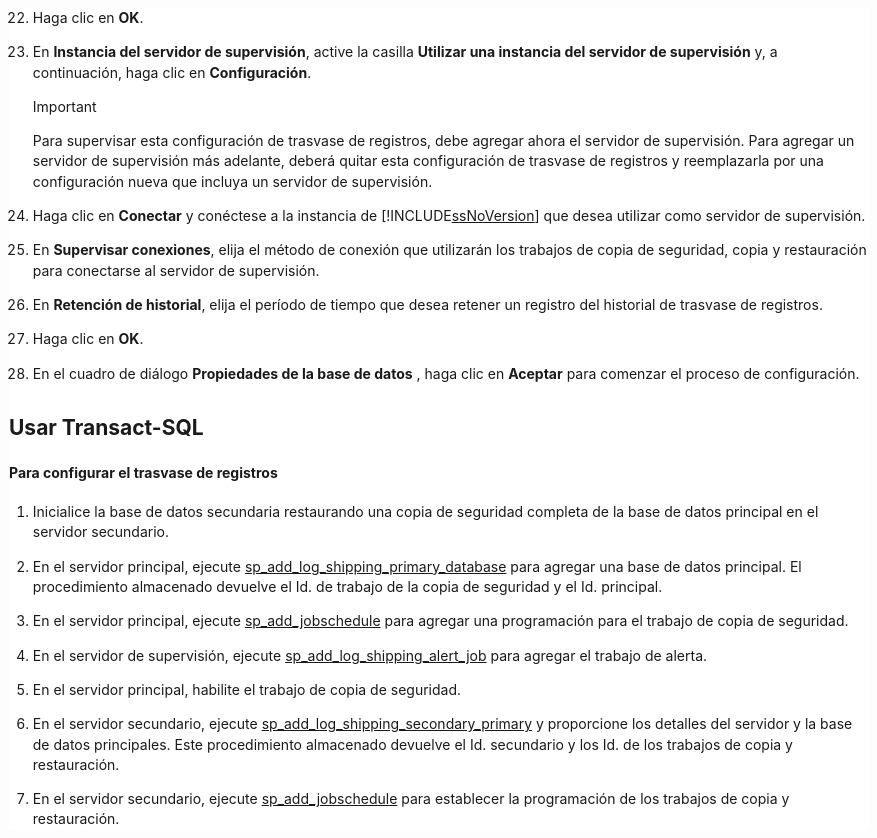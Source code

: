 22. Haga clic en **OK**.  
  
23. En **Instancia del servidor de supervisión**, active la casilla **Utilizar una instancia del servidor de supervisión** y, a continuación, haga clic en **Configuración**.  
  
    > [!IMPORTANT]  
    >  Para supervisar esta configuración de trasvase de registros, debe agregar ahora el servidor de supervisión. Para agregar un servidor de supervisión más adelante, deberá quitar esta configuración de trasvase de registros y reemplazarla por una configuración nueva que incluya un servidor de supervisión.  
  
24. Haga clic en **Conectar** y conéctese a la instancia de [!INCLUDE[ssNoVersion](../../includes/ssnoversion-md.md)] que desea utilizar como servidor de supervisión.  
  
25. En **Supervisar conexiones**, elija el método de conexión que utilizarán los trabajos de copia de seguridad, copia y restauración para conectarse al servidor de supervisión.  
  
26. En **Retención de historial**, elija el período de tiempo que desea retener un registro del historial de trasvase de registros.  
  
27. Haga clic en **OK**.  
  
28. En el cuadro de diálogo **Propiedades de la base de datos** , haga clic en **Aceptar** para comenzar el proceso de configuración.  
  
##  <a name="TsqlProcedure"></a> Usar Transact-SQL  
  
#### <a name="to-configure-log-shipping"></a>Para configurar el trasvase de registros  
  
1.  Inicialice la base de datos secundaria restaurando una copia de seguridad completa de la base de datos principal en el servidor secundario.  
  
2.  En el servidor principal, ejecute [sp_add_log_shipping_primary_database](../../relational-databases/system-stored-procedures/sp-add-log-shipping-primary-database-transact-sql.md) para agregar una base de datos principal. El procedimiento almacenado devuelve el Id. de trabajo de la copia de seguridad y el Id. principal.  
  
3.  En el servidor principal, ejecute [sp_add_jobschedule](../../relational-databases/system-stored-procedures/sp-add-jobschedule-transact-sql.md) para agregar una programación para el trabajo de copia de seguridad.  
  
4.  En el servidor de supervisión, ejecute [sp_add_log_shipping_alert_job](../../relational-databases/system-stored-procedures/sp-add-log-shipping-alert-job-transact-sql.md) para agregar el trabajo de alerta.  
  
5.  En el servidor principal, habilite el trabajo de copia de seguridad.  
  
6.  En el servidor secundario, ejecute [sp_add_log_shipping_secondary_primary](../../relational-databases/system-stored-procedures/sp-add-log-shipping-secondary-primary-transact-sql.md) y proporcione los detalles del servidor y la base de datos principales. Este procedimiento almacenado devuelve el Id. secundario y los Id. de los trabajos de copia y restauración.  
  
7.  En el servidor secundario, ejecute [sp_add_jobschedule](../../relational-databases/system-stored-procedures/sp-add-jobschedule-transact-sql.md) para establecer la programación de los trabajos de copia y restauración.  
  